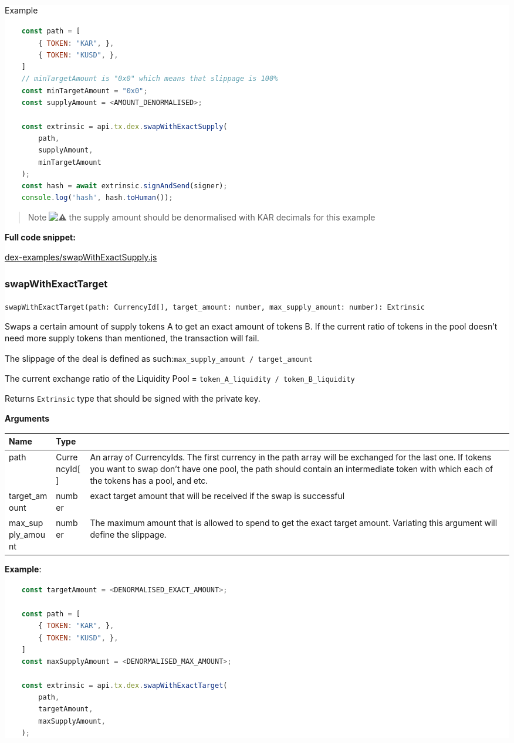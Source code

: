 Example

```javascript
    const path = [
        { TOKEN: "KAR", },
        { TOKEN: "KUSD", },
    ]
    // minTargetAmount is "0x0" which means that slippage is 100%
    const minTargetAmount = "0x0";
    const supplyAmount = <AMOUNT_DENORMALISED>;

    const extrinsic = api.tx.dex.swapWithExactSupply(
        path,
        supplyAmount,
        minTargetAmount
    );
    const hash = await extrinsic.signAndSend(signer);
    console.log('hash', hash.toHuman());
```

> Note ![:warning:](https://assets.hackmd.io/build/emojify.js/dist/images/basic/warning.png) the supply amount should be denormalised with KAR decimals for this example

**Full code snippet:**

[dex-examples/swapWithExactSupply.js](https://github.com/AcalaNetwork/acala-js-example/blob/master/src/dex-examples/swapWithExactSupply.js)

### swapWithExactTarget

```text
swapWithExactTarget(path: CurrencyId[], target_amount: number, max_supply_amount: number): Extrinsic
```

Swaps a certain amount of supply tokens A to get an exact amount of tokens B. If the current ratio of tokens in the pool doesn’t need more supply tokens than mentioned, the transaction will fail. 

The slippage of the deal is defined as such:`max_supply_amount / target_amount` 

The current exchange ratio of the Liquidity Pool = `token_A_liquidity / token_B_liquidity`

Returns `Extrinsic` type that should be signed with the private key.

**Arguments**

| Name | Type |  |
| :--- | :--- | :--- |
| path | CurrencyId\[\] | An array of CurrencyIds. The first currency in the path array will be exchanged for the last one. If tokens you want to swap don’t have one pool, the path should contain an intermediate token with which each of the tokens has a pool, and etc. |
| target\_amount | number | exact target amount that will be received if the swap is successful |
| max\_supply\_amount | number | The maximum amount that is allowed to spend to get the exact target amount. Variating this argument will define the slippage. |

**Example**:

```javascript
    const targetAmount = <DENORMALISED_EXACT_AMOUNT>;

    const path = [
        { TOKEN: "KAR", },
        { TOKEN: "KUSD", },
    ]
    const maxSupplyAmount = <DENORMALISED_MAX_AMOUNT>;

    const extrinsic = api.tx.dex.swapWithExactTarget(
        path,
        targetAmount,
        maxSupplyAmount,
    );
```